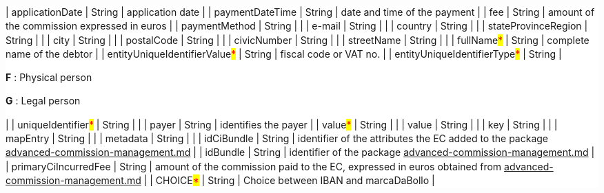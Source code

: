 | applicationDate                                               | String  | application date                                                                                                                                           |
| paymentDateTime                                               | String  | date and time of the payment                                                                                                                               |
| fee                                                           | String  | amount of the commission expressed in euros                                                                                                                |
| paymentMethod                                                 | String  |                                                                                                                                                            |
| e-mail                                                        | String  |                                                                                                                                                            |
| country                                                       | String  |                                                                                                                                                            |
| stateProvinceRegion                                           | String  |                                                                                                                                                            |
| city                                                          | String  |                                                                                                                                                            |
| postalCode                                                    | String  |                                                                                                                                                            |
| civicNumber                                                   | String  |                                                                                                                                                            |
| streetName                                                    | String  |                                                                                                                                                            |
| fullName<mark style="color:red;">\*</mark>                    | String  | complete name of the debtor                                                                                                                                |
| entityUniqueIdentifierValue<mark style="color:red;">\*</mark> | String  | fiscal code or VAT no.                                                                                                                                     |
| entityUniqueIdentifierType<mark style="color:red;">\*</mark>  | String  | <p><strong>F</strong> : Physical person</p><p><strong>G</strong> : Legal person</p>                                                                        |
| uniqueIdentifier<mark style="color:red;">\*</mark>            | String  |                                                                                                                                                            |
| payer                                                         | String  | identifies the payer                                                                                                                                       |
| value<mark style="color:red;">\*</mark>                       | String  |                                                                                                                                                            |
| value                                                         | String  |                                                                                                                                                            |
| key                                                           | String  |                                                                                                                                                            |
| mapEntry                                                      | String  |                                                                                                                                                            |
| metadata                                                      | String  |                                                                                                                                                            |
| idCiBundle                                                    | String  | identifier of the attributes the EC added to the package [advanced-commission-management.md](advanced-commission-management.md "mention")                  |
| idBundle                                                      | String  | identifier of the package [advanced-commission-management.md](advanced-commission-management.md "mention")                                                 |
| primaryCiIncurredFee                                          | String  | amount of the commission paid to the EC, expressed in euros obtained from [advanced-commission-management.md](advanced-commission-management.md "mention") |
| CHOICE<mark style="color:red;">\*</mark>                      | String  | Choice between IBAN and marcaDaBollo                                                                                                                       |